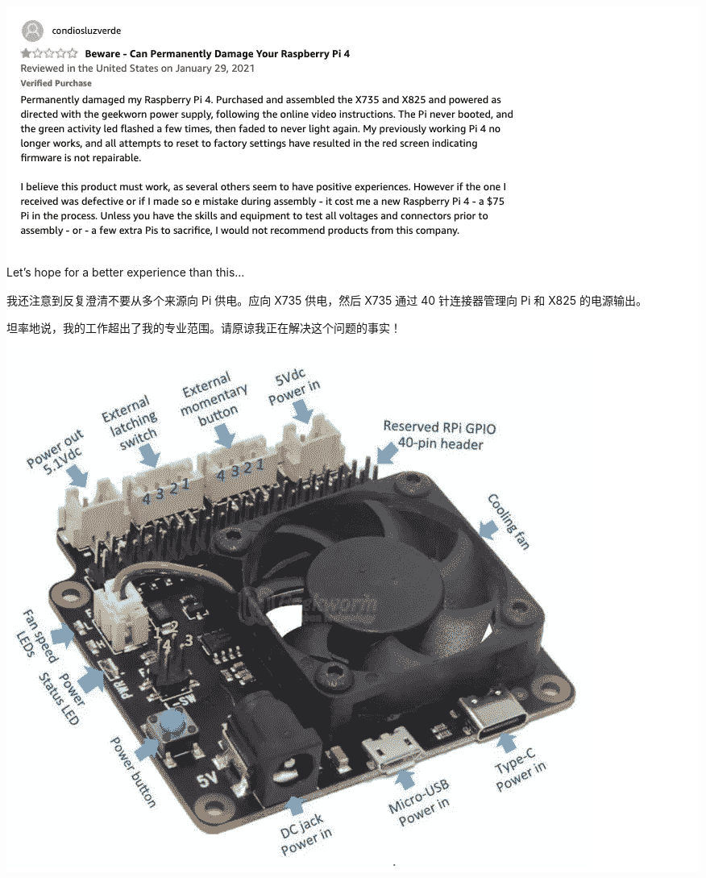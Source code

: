 ![](img/fa7a2ac6c39527925ac77cbe861689b7.png)

Let’s hope for a better experience than this…

我还注意到反复澄清不要从多个来源向 Pi 供电。应向 X735 供电，然后 X735 通过 40 针连接器管理向 Pi 和 X825 的电源输出。

坦率地说，我的工作超出了我的专业范围。请原谅我正在解决这个问题的事实！

![](img/ea771c97f866f6b70877952d46c5631f.png)
